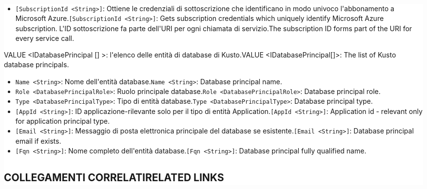   - <span data-ttu-id="83548-155">`[SubscriptionId <String>]`: Ottiene le credenziali di sottoscrizione che identificano in modo univoco l'abbonamento a Microsoft Azure.</span><span class="sxs-lookup"><span data-stu-id="83548-155">`[SubscriptionId <String>]`: Gets subscription credentials which uniquely identify Microsoft Azure subscription.</span></span> <span data-ttu-id="83548-156">L'ID sottoscrizione fa parte dell'URI per ogni chiamata di servizio.</span><span class="sxs-lookup"><span data-stu-id="83548-156">The subscription ID forms part of the URI for every service call.</span></span>

<span data-ttu-id="83548-157">VALUE <IDatabasePrincipal [] >: l'elenco delle entità di database di Kusto.</span><span class="sxs-lookup"><span data-stu-id="83548-157">VALUE <IDatabasePrincipal[]>: The list of Kusto database principals.</span></span>
  - <span data-ttu-id="83548-158">`Name <String>`: Nome dell'entità database.</span><span class="sxs-lookup"><span data-stu-id="83548-158">`Name <String>`: Database principal name.</span></span>
  - <span data-ttu-id="83548-159">`Role <DatabasePrincipalRole>`: Ruolo principale database.</span><span class="sxs-lookup"><span data-stu-id="83548-159">`Role <DatabasePrincipalRole>`: Database principal role.</span></span>
  - <span data-ttu-id="83548-160">`Type <DatabasePrincipalType>`: Tipo di entità database.</span><span class="sxs-lookup"><span data-stu-id="83548-160">`Type <DatabasePrincipalType>`: Database principal type.</span></span>
  - <span data-ttu-id="83548-161">`[AppId <String>]`: ID applicazione-rilevante solo per il tipo di entità Application.</span><span class="sxs-lookup"><span data-stu-id="83548-161">`[AppId <String>]`: Application id - relevant only for application principal type.</span></span>
  - <span data-ttu-id="83548-162">`[Email <String>]`: Messaggio di posta elettronica principale del database se esistente.</span><span class="sxs-lookup"><span data-stu-id="83548-162">`[Email <String>]`: Database principal email if exists.</span></span>
  - <span data-ttu-id="83548-163">`[Fqn <String>]`: Nome completo dell'entità database.</span><span class="sxs-lookup"><span data-stu-id="83548-163">`[Fqn <String>]`: Database principal fully qualified name.</span></span>

## <span data-ttu-id="83548-164">COLLEGAMENTI CORRELATI</span><span class="sxs-lookup"><span data-stu-id="83548-164">RELATED LINKS</span></span>

